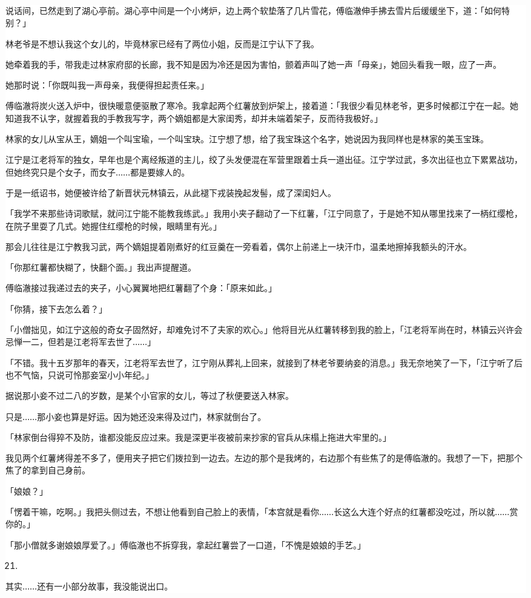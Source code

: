 
说话间，已然走到了湖心亭前。湖心亭中间是一个小烤炉，边上两个软垫落了几片雪花，傅临澈伸手拂去雪片后缓缓坐下，道：「如何特别？」


林老爷是不想认我这个女儿的，毕竟林家已经有了两位小姐，反而是江宁认下了我。


她牵着我的手，带我走过林家府邸的长廊，我不知是因为冷还是因为害怕，颤着声叫了她一声「母亲」，她回头看我一眼，应了一声。


她那时说：「你既叫我一声母亲，我便得担起责任来。」


傅临澈将炭火送入炉中，很快暖意便驱散了寒冷。我拿起两个红薯放到炉架上，接着道：「我很少看见林老爷，更多时候都江宁在一起。她知道我不认字，就握着我的手教我写字，两个嫡姐都是大家闺秀，却并未端着架子，反而待我极好。」


林家的女儿从宝从王，嫡姐一个叫宝瑜，一个叫宝玦。江宁想了想，给了我宝珠这个名字，她说因为我同样也是林家的美玉宝珠。


江宁是江老将军的独女，早年也是个离经叛道的主儿，绞了头发便混在军营里跟着士兵一道出征。江宁学过武，多次出征也立下累累战功，但她终究只是个女子，而女子……都是要嫁人的。


于是一纸诏书，她便被许给了新晋状元林镇云，从此褪下戎装挽起发髻，成了深闺妇人。


「我学不来那些诗词歌赋，就问江宁能不能教我练武。」我用小夹子翻动了一下红薯，「江宁同意了，于是她不知从哪里找来了一柄红缨枪，在院子里耍了几式。她握住红缨枪的时候，眼睛里有光。」


那会儿往往是江宁教我习武，两个嫡姐提着刚煮好的红豆羹在一旁看着，偶尔上前递上一块汗巾，温柔地擦掉我额头的汗水。


「你那红薯都快糊了，快翻个面。」我出声提醒道。


傅临澈接过我递过去的夹子，小心翼翼地把红薯翻了个身：「原来如此。」


「你猜，接下去怎么着？」


「小僧拙见，如江宁这般的奇女子固然好，却难免讨不了夫家的欢心。」他将目光从红薯转移到我的脸上，「江老将军尚在时，林镇云兴许会忌惮一二，但若是江老将军去世了……」


「不错。我十五岁那年的春天，江老将军去世了，江宁刚从葬礼上回来，就接到了林老爷要纳妾的消息。」我无奈地笑了一下，「江宁听了后也不气恼，只说可怜那妾室小小年纪。」


据说那小妾不过二八的岁数，是某个小官家的女儿，等过了秋便要送入林家。


只是……那小妾也算是好运。因为她还没来得及过门，林家就倒台了。


「林家倒台得猝不及防，谁都没能反应过来。我是深更半夜被前来抄家的官兵从床榻上拖进大牢里的。」


我见两个红薯烤得差不多了，便用夹子把它们拨拉到一边去。左边的那个是我烤的，右边那个有些焦了的是傅临澈的。我想了一下，把那个焦了的拿到自己身前。


「娘娘？」


「愣着干嘛，吃啊。」我把头侧过去，不想让他看到自己脸上的表情，「本宫就是看你……长这么大连个好点的红薯都没吃过，所以就……赏你的。」


「那小僧就多谢娘娘厚爱了。」傅临澈也不拆穿我，拿起红薯尝了一口道，「不愧是娘娘的手艺。」


21.


其实……还有一小部分故事，我没能说出口。
